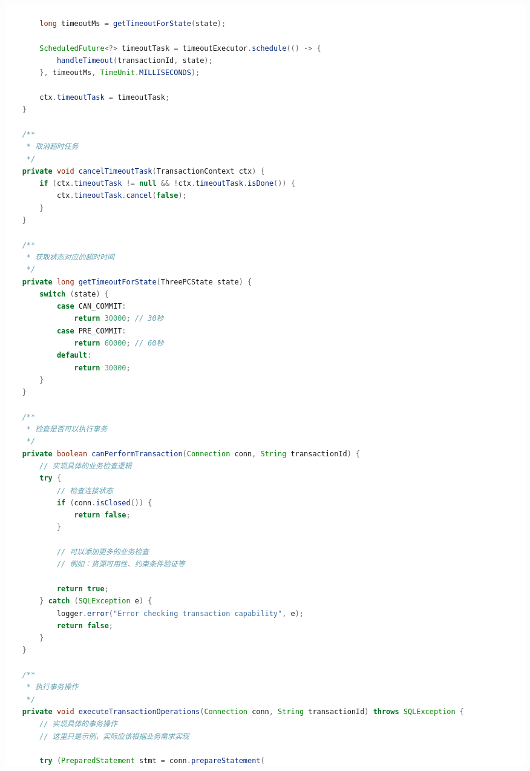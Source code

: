```java

        long timeoutMs = getTimeoutForState(state);

        ScheduledFuture<?> timeoutTask = timeoutExecutor.schedule(() -> {
            handleTimeout(transactionId, state);
        }, timeoutMs, TimeUnit.MILLISECONDS);

        ctx.timeoutTask = timeoutTask;
    }

    /**
     * 取消超时任务
     */
    private void cancelTimeoutTask(TransactionContext ctx) {
        if (ctx.timeoutTask != null && !ctx.timeoutTask.isDone()) {
            ctx.timeoutTask.cancel(false);
        }
    }

    /**
     * 获取状态对应的超时时间
     */
    private long getTimeoutForState(ThreePCState state) {
        switch (state) {
            case CAN_COMMIT:
                return 30000; // 30秒
            case PRE_COMMIT:
                return 60000; // 60秒
            default:
                return 30000;
        }
    }

    /**
     * 检查是否可以执行事务
     */
    private boolean canPerformTransaction(Connection conn, String transactionId) {
        // 实现具体的业务检查逻辑
        try {
            // 检查连接状态
            if (conn.isClosed()) {
                return false;
            }

            // 可以添加更多的业务检查
            // 例如：资源可用性、约束条件验证等

            return true;
        } catch (SQLException e) {
            logger.error("Error checking transaction capability", e);
            return false;
        }
    }

    /**
     * 执行事务操作
     */
    private void executeTransactionOperations(Connection conn, String transactionId) throws SQLException {
        // 实现具体的事务操作
        // 这里只是示例，实际应该根据业务需求实现

        try (PreparedStatement stmt = conn.prepareStatement(
```